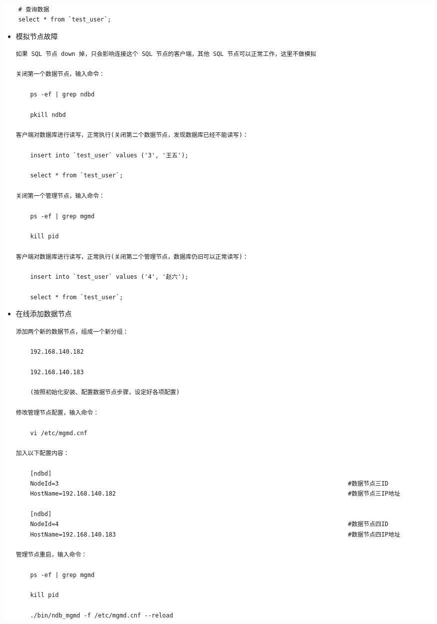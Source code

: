         # 查询数据
        select * from `test_user`;

  * 模拟节点故障

        如果 SQL 节点 down 掉，只会影响连接这个 SQL 节点的客户端，其他 SQL 节点可以正常工作，这里不做模拟

        关闭第一个数据节点，输入命令：

            ps -ef | grep ndbd

            pkill ndbd

        客户端对数据库进行读写，正常执行(关闭第二个数据节点，发现数据库已经不能读写)：

            insert into `test_user` values ('3', '王五');

            select * from `test_user`;

        关闭第一个管理节点，输入命令：

            ps -ef | grep mgmd

            kill pid

        客户端对数据库进行读写，正常执行(关闭第二个管理节点，数据库仍旧可以正常读写)：

            insert into `test_user` values ('4', '赵六');

            select * from `test_user`;

  * 在线添加数据节点

        添加两个新的数据节点，组成一个新分组：

            192.168.140.182

            192.168.140.183

            (按照初始化安装、配置数据节点步骤，设定好各项配置)

        修改管理节点配置，输入命令：

            vi /etc/mgmd.cnf

        加入以下配置内容：

            [ndbd]
            NodeId=3                                                                                 #数据节点三ID
            HostName=192.168.140.182                                                                 #数据节点三IP地址

            [ndbd]
            NodeId=4                                                                                 #数据节点四ID
            HostName=192.168.140.183                                                                 #数据节点四IP地址

        管理节点重启，输入命令：

            ps -ef | grep mgmd

            kill pid

            ./bin/ndb_mgmd -f /etc/mgmd.cnf --reload

